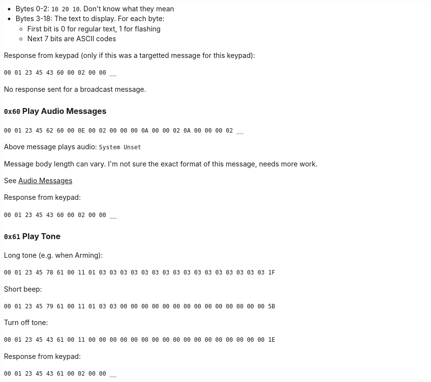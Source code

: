 * Bytes 0-2: `10 20 10`. Don't know what they mean
* Bytes 3-18: The text to display. For each byte:
    * First bit is 0 for regular text, 1 for flashing
    * Next 7 bits are ASCII codes

Response from keypad (only if this was a targetted message for this keypad):

    00 01 23 45 43 60 00 02 00 00 __

No response sent for a broadcast message.

### `0x60` Play Audio Messages

    00 01 23 45 62 60 00 0E 00 02 00 00 00 0A 00 00 02 0A 00 00 00 02 __

Above message plays audio: `System Unset`

Message body length can vary. I'm not sure the exact format of this message, needs more work.

See [Audio Messages](./AudioMessages.md)

Response from keypad:

    00 01 23 45 43 60 00 02 00 00 __

### `0x61` Play Tone

Long tone (e.g. when Arming):

    00 01 23 45 78 61 00 11 01 03 03 03 03 03 03 03 03 03 03 03 03 03 03 03 03 1F

Short beep:

    00 01 23 45 79 61 00 11 01 03 03 00 00 00 00 00 00 00 00 00 00 00 00 00 00 5B

Turn off tone:

    00 01 23 45 43 61 00 11 00 00 00 00 00 00 00 00 00 00 00 00 00 00 00 00 00 1E

Response from keypad:

    00 01 23 45 43 61 00 02 00 00 __